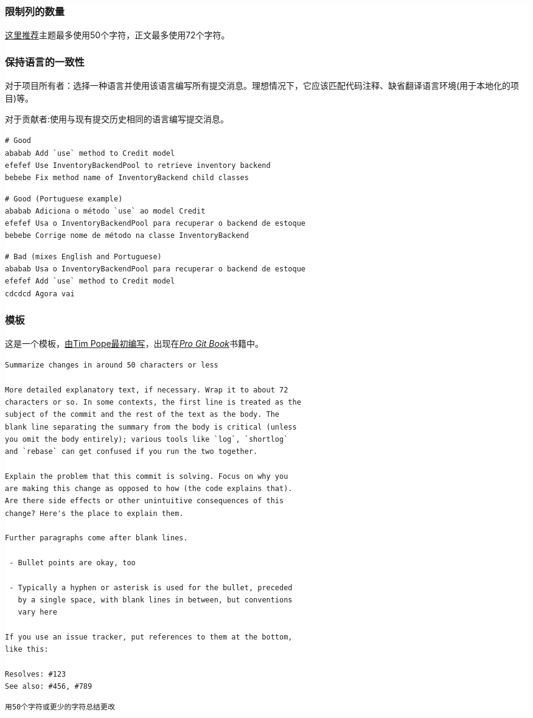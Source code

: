 ### 限制列的数量

[这里推荐](https://git-scm.com/book/en/v2/Distributed-Git-Contributing-to-a-Project#_commit_guidelines)主题最多使用50个字符，正文最多使用72个字符。

### 保持语言的一致性

对于项目所有者：选择一种语言并使用该语言编写所有提交消息。理想情况下，它应该匹配代码注释、缺省翻译语言环境(用于本地化的项目)等。

对于贡献者:使用与现有提交历史相同的语言编写提交消息。

```
# Good
ababab Add `use` method to Credit model
efefef Use InventoryBackendPool to retrieve inventory backend
bebebe Fix method name of InventoryBackend child classes
```

```
# Good (Portuguese example)
ababab Adiciona o método `use` ao model Credit
efefef Usa o InventoryBackendPool para recuperar o backend de estoque
bebebe Corrige nome de método na classe InventoryBackend
```

```
# Bad (mixes English and Portuguese)
ababab Usa o InventoryBackendPool para recuperar o backend de estoque
efefef Add `use` method to Credit model
cdcdcd Agora vai
```

### 模板

这是一个模板，[由Tim Pope最初编写](http://tbaggery.com/2008/04/19/a-note-about-git-commit-messages.html)，出现在[_Pro Git Book_](https://git-scm.com/book/en/v2/Distributed-Git-Contributing-to-a-Project)书籍中。

```
Summarize changes in around 50 characters or less

More detailed explanatory text, if necessary. Wrap it to about 72
characters or so. In some contexts, the first line is treated as the
subject of the commit and the rest of the text as the body. The
blank line separating the summary from the body is critical (unless
you omit the body entirely); various tools like `log`, `shortlog`
and `rebase` can get confused if you run the two together.

Explain the problem that this commit is solving. Focus on why you
are making this change as opposed to how (the code explains that).
Are there side effects or other unintuitive consequences of this
change? Here's the place to explain them.

Further paragraphs come after blank lines.

 - Bullet points are okay, too

 - Typically a hyphen or asterisk is used for the bullet, preceded
   by a single space, with blank lines in between, but conventions
   vary here

If you use an issue tracker, put references to them at the bottom,
like this:

Resolves: #123
See also: #456, #789
```
```
用50个字符或更少的字符总结更改
```